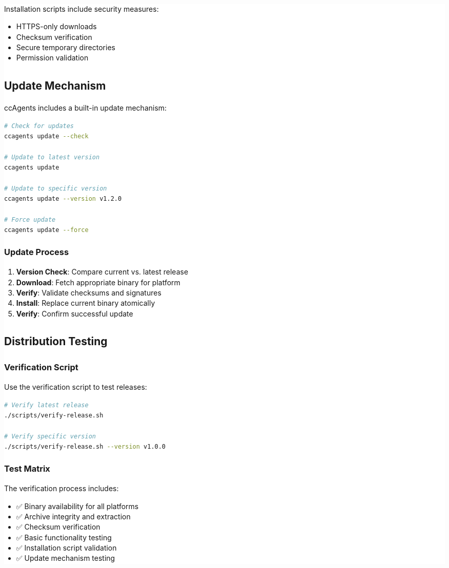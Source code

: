 Installation scripts include security measures:
- HTTPS-only downloads
- Checksum verification
- Secure temporary directories
- Permission validation

## Update Mechanism

ccAgents includes a built-in update mechanism:

```bash
# Check for updates
ccagents update --check

# Update to latest version
ccagents update

# Update to specific version
ccagents update --version v1.2.0

# Force update
ccagents update --force
```

### Update Process

1. **Version Check**: Compare current vs. latest release
2. **Download**: Fetch appropriate binary for platform
3. **Verify**: Validate checksums and signatures
4. **Install**: Replace current binary atomically
5. **Verify**: Confirm successful update

## Distribution Testing

### Verification Script

Use the verification script to test releases:

```bash
# Verify latest release
./scripts/verify-release.sh

# Verify specific version
./scripts/verify-release.sh --version v1.0.0
```

### Test Matrix

The verification process includes:
- ✅ Binary availability for all platforms
- ✅ Archive integrity and extraction
- ✅ Checksum verification
- ✅ Basic functionality testing
- ✅ Installation script validation
- ✅ Update mechanism testing

